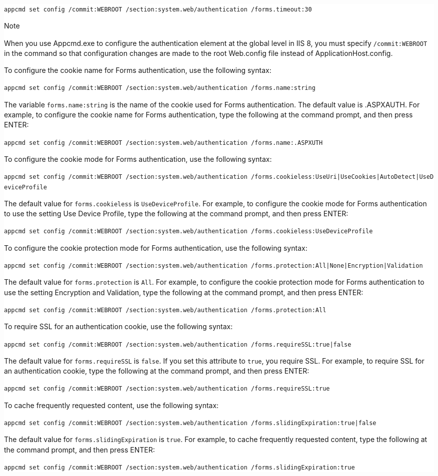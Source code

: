 `appcmd set config /commit:WEBROOT /section:system.web/authentication /forms.timeout:30`

> [!NOTE]
> When you use Appcmd.exe to configure the authentication element at the global level in IIS 8, you must specify `/commit:WEBROOT` in the command so that configuration changes are made to the root Web.config file instead of ApplicationHost.config.

To configure the cookie name for Forms authentication, use the following syntax:

`appcmd set config /commit:WEBROOT /section:system.web/authentication /forms.name:string`

The variable `forms.name:string` is the name of the cookie used for Forms authentication. The default value is .ASPXAUTH. For example, to configure the cookie name for Forms authentication, type the following at the command prompt, and then press ENTER:

`appcmd set config /commit:WEBROOT /section:system.web/authentication /forms.name:.ASPXUTH`

To configure the cookie mode for Forms authentication, use the following syntax:

`appcmd set config /commit:WEBROOT /section:system.web/authentication /forms.cookieless:UseUri|UseCookies|AutoDetect|UseDeviceProfile`

The default value for `forms.cookieless` is `UseDeviceProfile`. For example, to configure the cookie mode for Forms authentication to use the setting Use Device Profile, type the following at the command prompt, and then press ENTER:

`appcmd set config /commit:WEBROOT /section:system.web/authentication /forms.cookieless:UseDeviceProfile`

To configure the cookie protection mode for Forms authentication, use the following syntax:

`appcmd set config /commit:WEBROOT /section:system.web/authentication /forms.protection:All|None|Encryption|Validation`

The default value for `forms.protection` is `All`. For example, to configure the cookie protection mode for Forms authentication to use the setting Encryption and Validation, type the following at the command prompt, and then press ENTER:

`appcmd set config /commit:WEBROOT /section:system.web/authentication /forms.protection:All`

To require SSL for an authentication cookie, use the following syntax:

`appcmd set config /commit:WEBROOT /section:system.web/authentication /forms.requireSSL:true|false`

The default value for `forms.requireSSL` is `false`. If you set this attribute to `true`, you require SSL. For example, to require SSL for an authentication cookie, type the following at the command prompt, and then press ENTER:

`appcmd set config /commit:WEBROOT /section:system.web/authentication /forms.requireSSL:true`

To cache frequently requested content, use the following syntax:

`appcmd set config /commit:WEBROOT /section:system.web/authentication /forms.slidingExpiration:true|false`

The default value for `forms.slidingExpiration` is `true`. For example, to cache frequently requested content, type the following at the command prompt, and then press ENTER:

`appcmd set config /commit:WEBROOT /section:system.web/authentication /forms.slidingExpiration:true`
